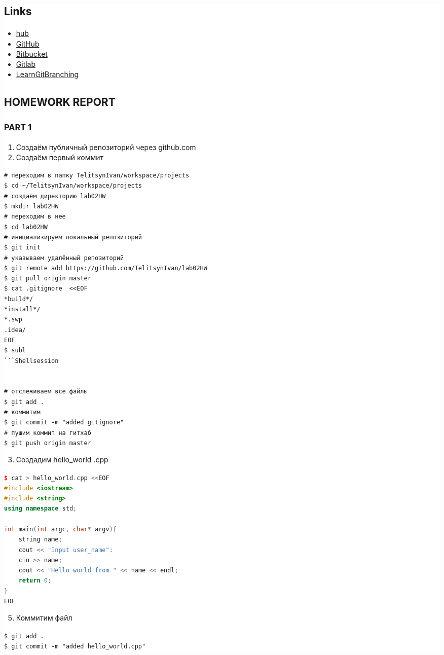 ## Links

- [hub](https://hub.github.com/)
- [GitHub](https://github.com)
- [Bitbucket](https://bitbucket.org)
- [Gitlab](https://about.gitlab.com)
- [LearnGitBranching](http://learngitbranching.js.org/)



## HOMEWORK REPORT

### PART 1

1. Создаём публичный репозиторий через github.com
2. Создаём первый коммит
```Sh
# переходим в папку TelitsynIvan/workspace/projects
$ cd ~/TelitsynIvan/workspace/projects
# создаём директорию lab02HW
$ mkdir lab02HW
# переходим в нее
$ cd lab02HW
# инициализируем локальный репозиторий
$ git init
# указываем удалённый репозиторий
$ git remote add https://github.com/TelitsynIvan/lab02HW
$ git pull origin master
$ cat .gitignore  <<EOF
*build*/ 
*install*/
*.swp
.idea/
EOF
$ subl
```Shellsession


# отслеживаем все файлы
$ git add .
# коммитим
$ git commit -m "added gitignore"
# пушим коммит на гитхаб
$ git push origin master
```
3. Создадим hello_world .cpp
```c++
$ cat > hello_world.cpp <<EOF
#include <iostream>
#include <string>
using namespace std;

int main(int argc, char* argv){
	string name;
	cout << "Input user_name":
	cin >> name;
	cout << "Hello world from " << name << endl;
	return 0;
}
EOF
```
5. Коммитим файл
``` Sh
$ git add .
$ git commit -m "added hello_world.cpp"
```